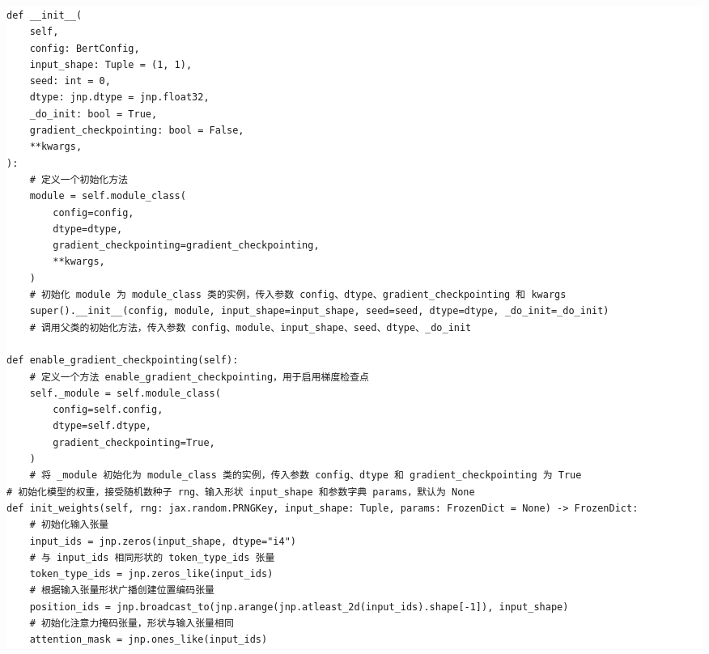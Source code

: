     def __init__(
        self,
        config: BertConfig,
        input_shape: Tuple = (1, 1),
        seed: int = 0,
        dtype: jnp.dtype = jnp.float32,
        _do_init: bool = True,
        gradient_checkpointing: bool = False,
        **kwargs,
    ):
        # 定义一个初始化方法
        module = self.module_class(
            config=config,
            dtype=dtype,
            gradient_checkpointing=gradient_checkpointing,
            **kwargs,
        )
        # 初始化 module 为 module_class 类的实例，传入参数 config、dtype、gradient_checkpointing 和 kwargs
        super().__init__(config, module, input_shape=input_shape, seed=seed, dtype=dtype, _do_init=_do_init)
        # 调用父类的初始化方法，传入参数 config、module、input_shape、seed、dtype、_do_init

    def enable_gradient_checkpointing(self):
        # 定义一个方法 enable_gradient_checkpointing，用于启用梯度检查点
        self._module = self.module_class(
            config=self.config,
            dtype=self.dtype,
            gradient_checkpointing=True,
        )
        # 将 _module 初始化为 module_class 类的实例，传入参数 config、dtype 和 gradient_checkpointing 为 True
    # 初始化模型的权重，接受随机数种子 rng、输入形状 input_shape 和参数字典 params，默认为 None
    def init_weights(self, rng: jax.random.PRNGKey, input_shape: Tuple, params: FrozenDict = None) -> FrozenDict:
        # 初始化输入张量
        input_ids = jnp.zeros(input_shape, dtype="i4")
        # 与 input_ids 相同形状的 token_type_ids 张量
        token_type_ids = jnp.zeros_like(input_ids)
        # 根据输入张量形状广播创建位置编码张量
        position_ids = jnp.broadcast_to(jnp.arange(jnp.atleast_2d(input_ids).shape[-1]), input_shape)
        # 初始化注意力掩码张量，形状与输入张量相同
        attention_mask = jnp.ones_like(input_ids)